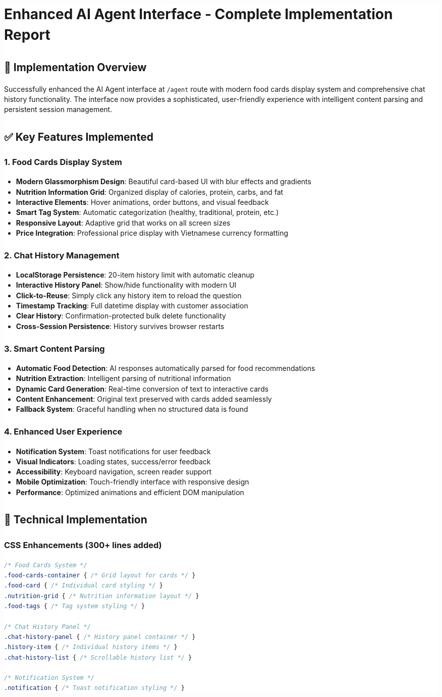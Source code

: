 # Enhanced AI Agent Interface - Complete Implementation Report

## 🎯 Implementation Overview

Successfully enhanced the AI Agent interface at `/agent` route with modern food cards display system and comprehensive chat history functionality. The interface now provides a sophisticated, user-friendly experience with intelligent content parsing and persistent session management.

## ✅ Key Features Implemented

### 1. **Food Cards Display System**
- **Modern Glassmorphism Design**: Beautiful card-based UI with blur effects and gradients
- **Nutrition Information Grid**: Organized display of calories, protein, carbs, and fat
- **Interactive Elements**: Hover animations, order buttons, and visual feedback
- **Smart Tag System**: Automatic categorization (healthy, traditional, protein, etc.)
- **Responsive Layout**: Adaptive grid that works on all screen sizes
- **Price Integration**: Professional price display with Vietnamese currency formatting

### 2. **Chat History Management**
- **LocalStorage Persistence**: 20-item history limit with automatic cleanup
- **Interactive History Panel**: Show/hide functionality with modern UI
- **Click-to-Reuse**: Simply click any history item to reload the question
- **Timestamp Tracking**: Full datetime display with customer association
- **Clear History**: Confirmation-protected bulk delete functionality
- **Cross-Session Persistence**: History survives browser restarts

### 3. **Smart Content Parsing**
- **Automatic Food Detection**: AI responses automatically parsed for food recommendations
- **Nutrition Extraction**: Intelligent parsing of nutritional information
- **Dynamic Card Generation**: Real-time conversion of text to interactive cards
- **Content Enhancement**: Original text preserved with cards added seamlessly
- **Fallback System**: Graceful handling when no structured data is found

### 4. **Enhanced User Experience**
- **Notification System**: Toast notifications for user feedback
- **Visual Indicators**: Loading states, success/error feedback
- **Accessibility**: Keyboard navigation, screen reader support
- **Mobile Optimization**: Touch-friendly interface with responsive design
- **Performance**: Optimized animations and efficient DOM manipulation

## 🚀 Technical Implementation

### CSS Enhancements (300+ lines added)
```css
/* Food Cards System */
.food-cards-container { /* Grid layout for cards */ }
.food-card { /* Individual card styling */ }
.nutrition-grid { /* Nutrition information layout */ }
.food-tags { /* Tag system styling */ }

/* Chat History Panel */
.chat-history-panel { /* History panel container */ }
.history-item { /* Individual history items */ }
.chat-history-list { /* Scrollable history list */ }

/* Notification System */
.notification { /* Toast notification styling */ }
```
